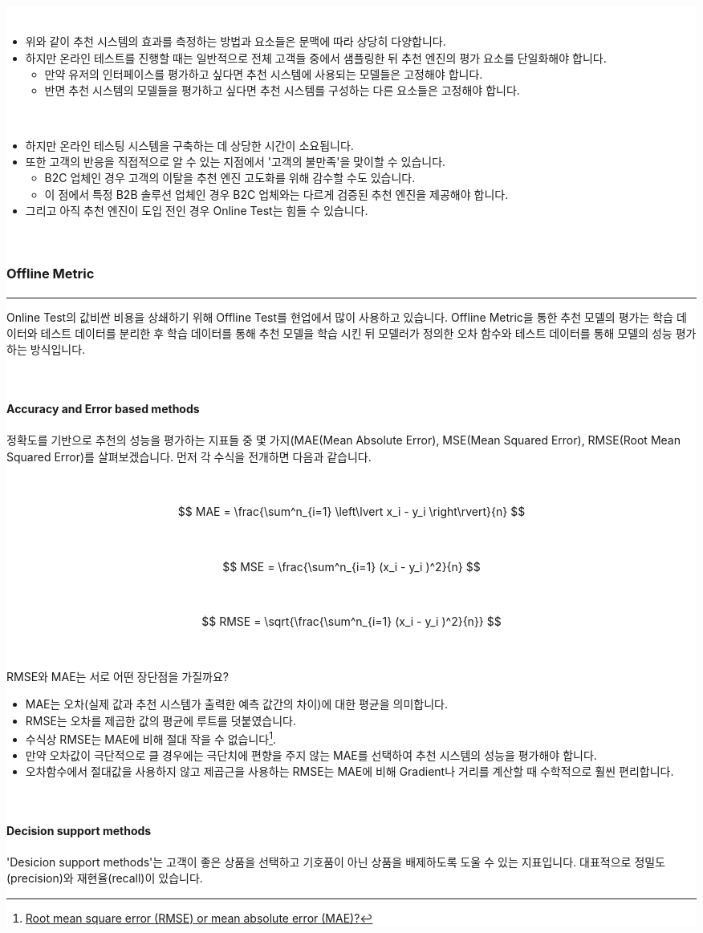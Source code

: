 <br/>

- 위와 같이 추천 시스템의 효과를 측정하는 방법과 요소들은 문맥에 따라 상당히 다양합니다.
- 하지만 온라인 테스트를 진행할 때는 일반적으로 전체 고객들 중에서 샘플링한 뒤 추천 엔진의 평가 요소를 단일화해야 합니다. 
	-  만약 유저의 인터페이스를 평가하고 싶다면 추천 시스템에 사용되는 모델들은 고정해야 합니다.
	-  반면 추천 시스템의 모델들을 평가하고 싶다면 추천 시스템를 구성하는 다른 요소들은 고정해야 합니다.

<br/>

- 하지만 온라인 테스팅 시스템을 구축하는 데 상당한 시간이 소요됩니다. 
- 또한 고객의 반응을 직접적으로 알 수 있는 지점에서 '고객의 불만족'을 맞이할 수 있습니다.
	-  B2C 업체인 경우 고객의 이탈을 추천 엔진 고도화를 위해 감수할 수도 있습니다.
	-  이 점에서 특정 B2B 솔루션 업체인 경우 B2C 업체와는 다르게 검증된 추천 엔진을 제공해야 합니다.
- 그리고 아직 추천 엔진이 도입 전인 경우 Online Test는 힘들 수 있습니다.

<br/>


### Offline Metric
 ___________________

Online Test의 값비싼 비용을 상쇄하기 위해 Offline Test를 현업에서 많이 사용하고 있습니다. Offline Metric을 통한 추천 모델의 평가는 학습 데이터와 테스트 데이터를 분리한 후 학습 데이터를 통해 추천 모델을 학습 시킨 뒤 모델러가 정의한 오차 함수와 테스트 데이터를 통해 모델의 성능 평가하는 방식입니다. 

<br/>

#### Accuracy and Error based methods

정확도를 기반으로 추천의 성능을 평가하는 지표들 중 몇 가지(MAE(Mean Absolute Error), MSE(Mean Squared Error), RMSE(Root Mean Squared Error)를 살펴보겠습니다. 먼저 각 수식을 전개하면 다음과 같습니다.

<br/>

$$ MAE = \frac{\sum^n_{i=1} \left\lvert x_i - y_i \right\rvert}{n} $$

<br/>

$$ MSE = \frac{\sum^n_{i=1} (x_i - y_i )^2}{n} $$

<br/>

$$ RMSE = \sqrt{\frac{\sum^n_{i=1} (x_i - y_i )^2}{n}} $$

<br/>

RMSE와 MAE는 서로 어떤 장단점을 가질까요?

- MAE는 오차(실제 값과 추천 시스템가 출력한 예측 값간의 차이)에 대한 평균을 의미합니다.
- RMSE는 오차를 제곱한 값의 평균에 루트를 덧붙였습니다.
- 수식상 RMSE는 MAE에 비해 절대 작을 수 없습니다[^4].
- 만약 오차값이 극단적으로 클 경우에는 극단치에 편향을 주지 않는 MAE를 선택하여 추천 시스템의 성능을 평가해야 합니다.
- 오차함수에서 절대값을 사용하지 않고 제곱근을 사용하는 RMSE는 MAE에 비해 Gradient나 거리를 계산할 때 수학적으로 훨씬 편리합니다.


<br/>

#### Decision support methods

'Desicion support methods'는 고객이 좋은 상품을 선택하고 기호품이 아닌 상품을 배제하도록 도울 수 있는 지표입니다. 대표적으로 정밀도(precision)와 재현율(recall)이 있습니다. 


[^1]: [Applying SVD on item based filtering](https://www.researchgate.net/publication/27382630_Applying_SVD_on_Item-based_Filtering)
[^2]: [Collaborative Filtering for Implicit Feedback Datasets](http://yifanhu.net/PUB/cf.pdf)
[^3]: [User2User and Item2Item](https://classicmania.github.io/posts/User2userItem2Item/)
[^4]: [Root mean square error (RMSE) or mean absolute error (MAE)?](https://gmd.copernicus.org/articles/7/1247/2014/gmd-7-1247-2014.pdf) 